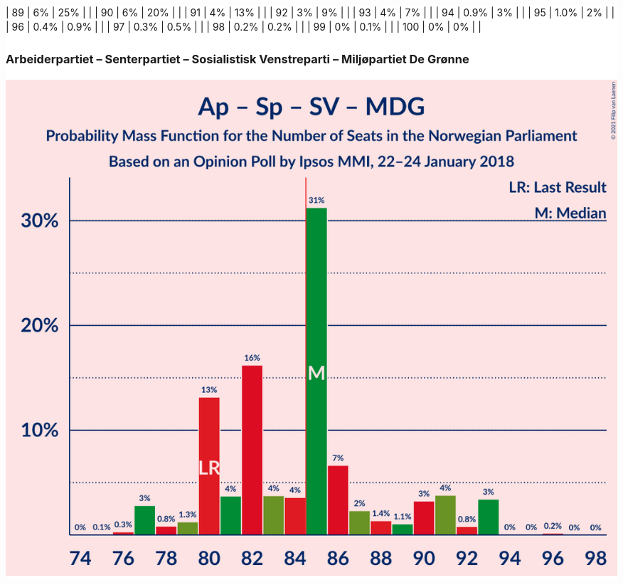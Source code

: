 | 89 | 6% | 25% |  |
| 90 | 6% | 20% |  |
| 91 | 4% | 13% |  |
| 92 | 3% | 9% |  |
| 93 | 4% | 7% |  |
| 94 | 0.9% | 3% |  |
| 95 | 1.0% | 2% |  |
| 96 | 0.4% | 0.9% |  |
| 97 | 0.3% | 0.5% |  |
| 98 | 0.2% | 0.2% |  |
| 99 | 0% | 0.1% |  |
| 100 | 0% | 0% |  |

### Arbeiderpartiet – Senterpartiet – Sosialistisk Venstreparti – Miljøpartiet De Grønne

![Graph with seats probability mass function not yet produced](2018-01-24-IpsosMMI-coalitions-seats-pmf-ap–sp–sv–mdg.png "Seats Probability Mass Function")
